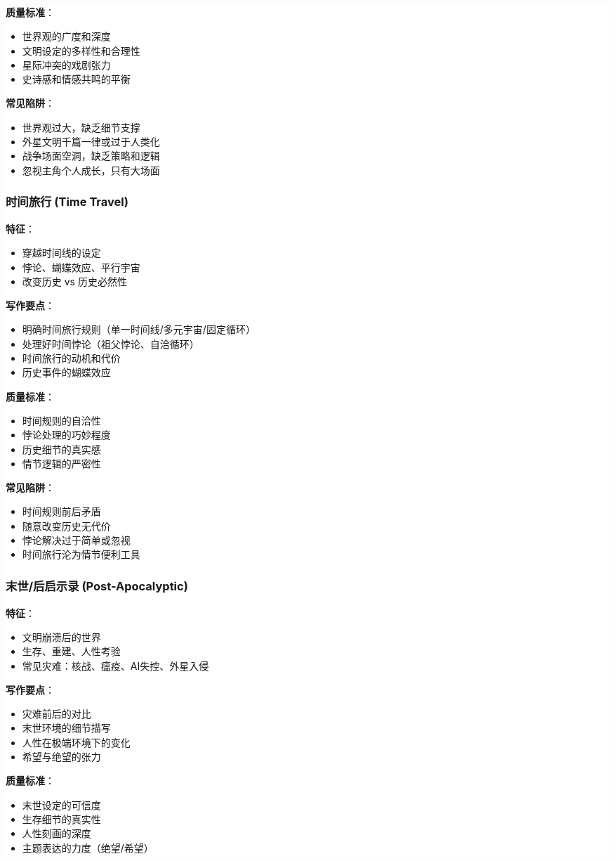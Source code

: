 **质量标准**：
- 世界观的广度和深度
- 文明设定的多样性和合理性
- 星际冲突的戏剧张力
- 史诗感和情感共鸣的平衡

**常见陷阱**：
- 世界观过大，缺乏细节支撑
- 外星文明千篇一律或过于人类化
- 战争场面空洞，缺乏策略和逻辑
- 忽视主角个人成长，只有大场面

### 时间旅行 (Time Travel)
**特征**：
- 穿越时间线的设定
- 悖论、蝴蝶效应、平行宇宙
- 改变历史 vs 历史必然性

**写作要点**：
- 明确时间旅行规则（单一时间线/多元宇宙/固定循环）
- 处理好时间悖论（祖父悖论、自洽循环）
- 时间旅行的动机和代价
- 历史事件的蝴蝶效应

**质量标准**：
- 时间规则的自洽性
- 悖论处理的巧妙程度
- 历史细节的真实感
- 情节逻辑的严密性

**常见陷阱**：
- 时间规则前后矛盾
- 随意改变历史无代价
- 悖论解决过于简单或忽视
- 时间旅行沦为情节便利工具

### 末世/后启示录 (Post-Apocalyptic)
**特征**：
- 文明崩溃后的世界
- 生存、重建、人性考验
- 常见灾难：核战、瘟疫、AI失控、外星入侵

**写作要点**：
- 灾难前后的对比
- 末世环境的细节描写
- 人性在极端环境下的变化
- 希望与绝望的张力

**质量标准**：
- 末世设定的可信度
- 生存细节的真实性
- 人性刻画的深度
- 主题表达的力度（绝望/希望）
